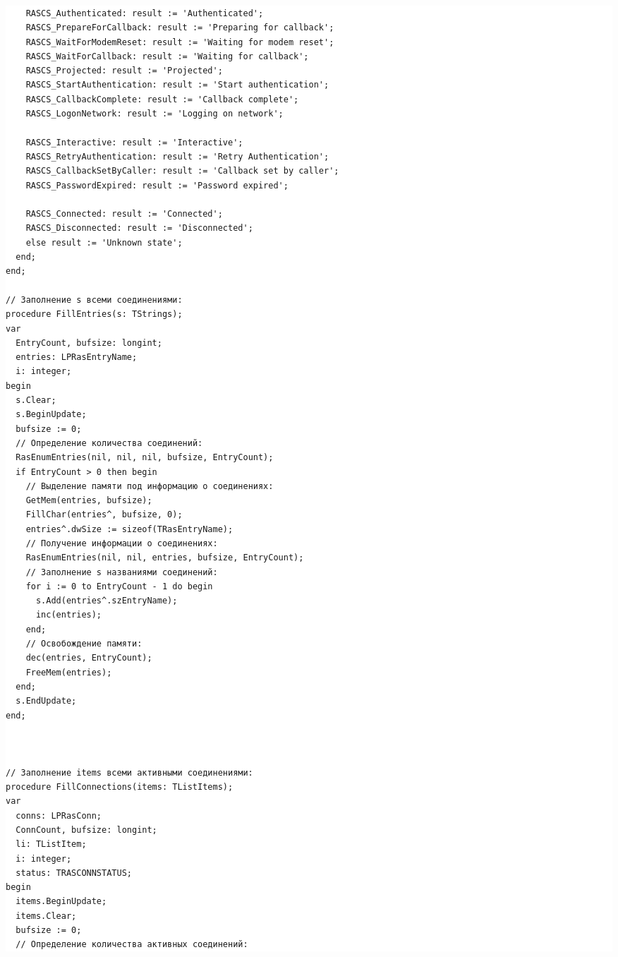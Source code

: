         RASCS_Authenticated: result := 'Authenticated';
        RASCS_PrepareForCallback: result := 'Preparing for callback';
        RASCS_WaitForModemReset: result := 'Waiting for modem reset';
        RASCS_WaitForCallback: result := 'Waiting for callback';
        RASCS_Projected: result := 'Projected';
        RASCS_StartAuthentication: result := 'Start authentication';
        RASCS_CallbackComplete: result := 'Callback complete';
        RASCS_LogonNetwork: result := 'Logging on network';
     
        RASCS_Interactive: result := 'Interactive';
        RASCS_RetryAuthentication: result := 'Retry Authentication';
        RASCS_CallbackSetByCaller: result := 'Callback set by caller';
        RASCS_PasswordExpired: result := 'Password expired';
     
        RASCS_Connected: result := 'Connected';
        RASCS_Disconnected: result := 'Disconnected';
        else result := 'Unknown state';
      end;
    end;
     
    // Заполнение s всеми соединениями:
    procedure FillEntries(s: TStrings);
    var
      EntryCount, bufsize: longint;
      entries: LPRasEntryName;
      i: integer;
    begin
      s.Clear;
      s.BeginUpdate;
      bufsize := 0;
      // Определение количества соединений:
      RasEnumEntries(nil, nil, nil, bufsize, EntryCount);
      if EntryCount > 0 then begin
        // Выделение памяти под информацию о соединениях:
        GetMem(entries, bufsize);
        FillChar(entries^, bufsize, 0);
        entries^.dwSize := sizeof(TRasEntryName);
        // Получение информации о соединениях:
        RasEnumEntries(nil, nil, entries, bufsize, EntryCount);
        // Заполнение s названиями соединений:
        for i := 0 to EntryCount - 1 do begin
          s.Add(entries^.szEntryName);
          inc(entries);
        end;
        // Освобождение памяти:
        dec(entries, EntryCount);
        FreeMem(entries);
      end;
      s.EndUpdate;
    end;
     
     
     
    // Заполнение items всеми активными соединениями:
    procedure FillConnections(items: TListItems);
    var
      conns: LPRasConn;
      ConnCount, bufsize: longint;
      li: TListItem;
      i: integer;
      status: TRASCONNSTATUS;
    begin
      items.BeginUpdate;
      items.Clear;
      bufsize := 0;
      // Определение количества активных соединений: